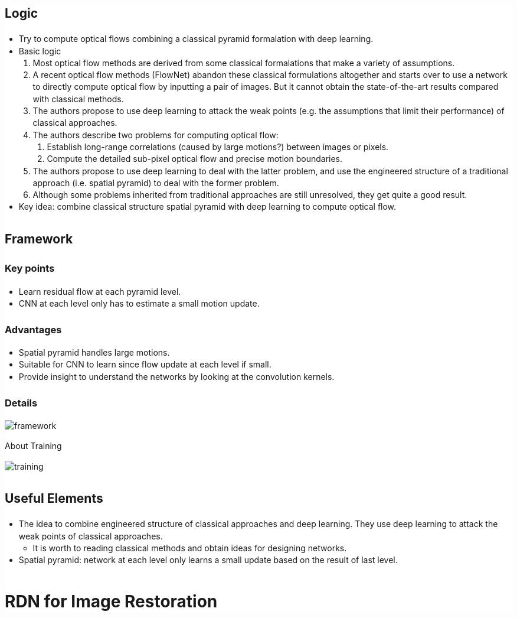 ## Logic

- Try to compute optical flows combining a classical pyramid formalation with deep learning.
- Basic logic
  1. Most optical flow methods are derived from some classical formalations that make a variety of assumptions.
  2. A recent optical flow methods (FlowNet) abandon these classical formulations altogether and starts over to use a network to directly compute optical flow by inputting a pair of images. But it cannot obtain the state-of-the-art results compared with classical methods.
  3. The authors propose to use deep learning to attack the weak points (e.g. the assumptions that limit their performance) of classical approaches.
  4. The authors describe two problems for computing optical flow:
     1. Establish long-range correlations (caused by large motions?) between images or pixels.
     2. Compute the detailed sub-pixel optical flow and precise motion boundaries.
  5. The authors propose to use deep learning to deal with the latter problem, and use the engineered structure of a traditional approach (i.e. spatial pyramid) to deal with the former problem.
  6. Although some problems inherited from traditional approaches are still unresolved, they get quite a good result.
- Key idea: combine classical structure spatial pyramid with deep learning to compute optical flow.

## Framework

### Key points

- Learn residual flow at each pyramid level.
- CNN at each level only has to estimate a small motion update.

### Advantages

- Spatial pyramid handles large motions.
- Suitable for CNN to learn since flow update at each level if small.
- Provide insight to understand the networks by looking at the convolution kernels.

### Details

![framework](images/spynet-framework.png)

About Training

![training](images/spynet-training.png)

## Useful Elements

- The idea to combine engineered structure of classical approaches and deep learning. They use deep learning to attack the weak points of classical approaches.
  - It is worth to reading classical methods and obtain ideas for designing networks.
- Spatial pyramid: network at each level only learns a small update based on the result of last level.

# RDN for Image Restoration
